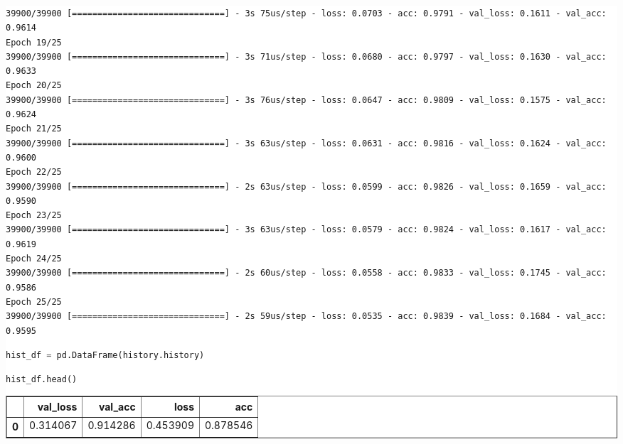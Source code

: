     39900/39900 [==============================] - 3s 75us/step - loss: 0.0703 - acc: 0.9791 - val_loss: 0.1611 - val_acc: 0.9614
    Epoch 19/25
    39900/39900 [==============================] - 3s 71us/step - loss: 0.0680 - acc: 0.9797 - val_loss: 0.1630 - val_acc: 0.9633
    Epoch 20/25
    39900/39900 [==============================] - 3s 76us/step - loss: 0.0647 - acc: 0.9809 - val_loss: 0.1575 - val_acc: 0.9624
    Epoch 21/25
    39900/39900 [==============================] - 3s 63us/step - loss: 0.0631 - acc: 0.9816 - val_loss: 0.1624 - val_acc: 0.9600
    Epoch 22/25
    39900/39900 [==============================] - 2s 63us/step - loss: 0.0599 - acc: 0.9826 - val_loss: 0.1659 - val_acc: 0.9590
    Epoch 23/25
    39900/39900 [==============================] - 3s 63us/step - loss: 0.0579 - acc: 0.9824 - val_loss: 0.1617 - val_acc: 0.9619
    Epoch 24/25
    39900/39900 [==============================] - 2s 60us/step - loss: 0.0558 - acc: 0.9833 - val_loss: 0.1745 - val_acc: 0.9586
    Epoch 25/25
    39900/39900 [==============================] - 2s 59us/step - loss: 0.0535 - acc: 0.9839 - val_loss: 0.1684 - val_acc: 0.9595
    


```python
hist_df = pd.DataFrame(history.history)
```


```python
hist_df.head()
```




<div>
<style scoped>
    .dataframe tbody tr th:only-of-type {
        vertical-align: middle;
    }

    .dataframe tbody tr th {
        vertical-align: top;
    }

    .dataframe thead th {
        text-align: right;
    }
</style>
<table border="1" class="dataframe">
  <thead>
    <tr style="text-align: right;">
      <th></th>
      <th>val_loss</th>
      <th>val_acc</th>
      <th>loss</th>
      <th>acc</th>
    </tr>
  </thead>
  <tbody>
    <tr>
      <th>0</th>
      <td>0.314067</td>
      <td>0.914286</td>
      <td>0.453909</td>
      <td>0.878546</td>